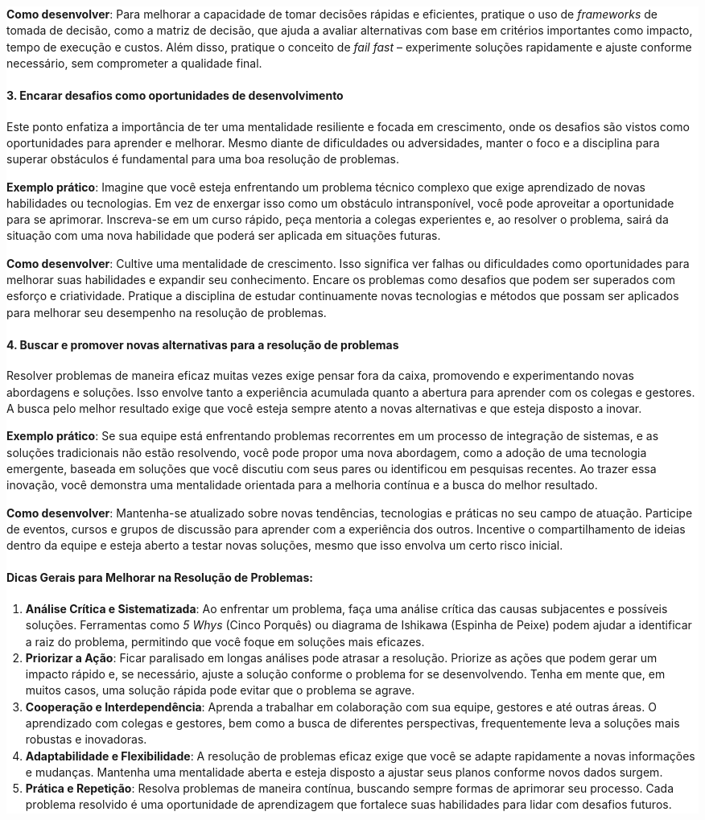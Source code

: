 **Como desenvolver**: Para melhorar a capacidade de tomar decisões rápidas e eficientes, pratique o uso de _frameworks_ de tomada de decisão, como a matriz de decisão, que ajuda a avaliar alternativas com base em critérios importantes como impacto, tempo de execução e custos. Além disso, pratique o conceito de _fail fast_ – experimente soluções rapidamente e ajuste conforme necessário, sem comprometer a qualidade final.

#### 3. Encarar desafios como oportunidades de desenvolvimento

Este ponto enfatiza a importância de ter uma mentalidade resiliente e focada em crescimento, onde os desafios são vistos como oportunidades para aprender e melhorar. Mesmo diante de dificuldades ou adversidades, manter o foco e a disciplina para superar obstáculos é fundamental para uma boa resolução de problemas.

**Exemplo prático**: Imagine que você esteja enfrentando um problema técnico complexo que exige aprendizado de novas habilidades ou tecnologias. Em vez de enxergar isso como um obstáculo intransponível, você pode aproveitar a oportunidade para se aprimorar. Inscreva-se em um curso rápido, peça mentoria a colegas experientes e, ao resolver o problema, sairá da situação com uma nova habilidade que poderá ser aplicada em situações futuras.

**Como desenvolver**: Cultive uma mentalidade de crescimento. Isso significa ver falhas ou dificuldades como oportunidades para melhorar suas habilidades e expandir seu conhecimento. Encare os problemas como desafios que podem ser superados com esforço e criatividade. Pratique a disciplina de estudar continuamente novas tecnologias e métodos que possam ser aplicados para melhorar seu desempenho na resolução de problemas.

#### 4. Buscar e promover novas alternativas para a resolução de problemas

Resolver problemas de maneira eficaz muitas vezes exige pensar fora da caixa, promovendo e experimentando novas abordagens e soluções. Isso envolve tanto a experiência acumulada quanto a abertura para aprender com os colegas e gestores. A busca pelo melhor resultado exige que você esteja sempre atento a novas alternativas e que esteja disposto a inovar.

**Exemplo prático**: Se sua equipe está enfrentando problemas recorrentes em um processo de integração de sistemas, e as soluções tradicionais não estão resolvendo, você pode propor uma nova abordagem, como a adoção de uma tecnologia emergente, baseada em soluções que você discutiu com seus pares ou identificou em pesquisas recentes. Ao trazer essa inovação, você demonstra uma mentalidade orientada para a melhoria contínua e a busca do melhor resultado.

**Como desenvolver**: Mantenha-se atualizado sobre novas tendências, tecnologias e práticas no seu campo de atuação. Participe de eventos, cursos e grupos de discussão para aprender com a experiência dos outros. Incentive o compartilhamento de ideias dentro da equipe e esteja aberto a testar novas soluções, mesmo que isso envolva um certo risco inicial.

#### Dicas Gerais para Melhorar na Resolução de Problemas:

1. **Análise Crítica e Sistematizada**: Ao enfrentar um problema, faça uma análise crítica das causas subjacentes e possíveis soluções. Ferramentas como _5 Whys_ (Cinco Porquês) ou diagrama de Ishikawa (Espinha de Peixe) podem ajudar a identificar a raiz do problema, permitindo que você foque em soluções mais eficazes.
2. **Priorizar a Ação**: Ficar paralisado em longas análises pode atrasar a resolução. Priorize as ações que podem gerar um impacto rápido e, se necessário, ajuste a solução conforme o problema for se desenvolvendo. Tenha em mente que, em muitos casos, uma solução rápida pode evitar que o problema se agrave.
3. **Cooperação e Interdependência**: Aprenda a trabalhar em colaboração com sua equipe, gestores e até outras áreas. O aprendizado com colegas e gestores, bem como a busca de diferentes perspectivas, frequentemente leva a soluções mais robustas e inovadoras.
4. **Adaptabilidade e Flexibilidade**: A resolução de problemas eficaz exige que você se adapte rapidamente a novas informações e mudanças. Mantenha uma mentalidade aberta e esteja disposto a ajustar seus planos conforme novos dados surgem.
5. **Prática e Repetição**: Resolva problemas de maneira contínua, buscando sempre formas de aprimorar seu processo. Cada problema resolvido é uma oportunidade de aprendizagem que fortalece suas habilidades para lidar com desafios futuros.
